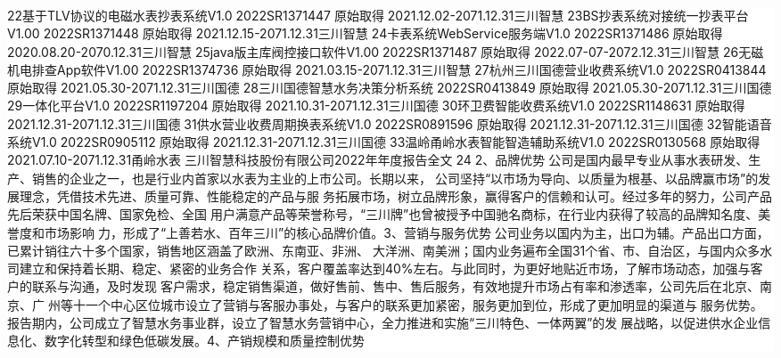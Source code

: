 22基于TLV协议的电磁水表抄表系统V1.0
2022SR1371447
原始取得
2021.12.02-2071.12.31三川智慧
23BS抄表系统对接统一抄表平台V1.00
2022SR1371448
原始取得
2021.12.15-2071.12.31三川智慧
24卡表系统WebService服务端V1.0
2022SR1371486
原始取得
2020.08.20-2070.12.31三川智慧
25java版主库阀控接口软件V1.00
2022SR1371487
原始取得
2022.07-07-2072.12.31三川智慧
26无磁机电排查App软件V1.00
2022SR1374736
原始取得
2021.03.15-2071.12.31三川智慧
27杭州三川国德营业收费系统V1.0
2022SR0413844
原始取得
2021.05.30-2071.12.31三川国德
28三川国德智慧水务决策分析系统
2022SR0413849
原始取得
2021.05.30-2071.12.31三川国德
29一体化平台V1.0
2022SR1197204
原始取得
2021.10.31-2071.12.31三川国德
30环卫费智能收费系统V1.0
2022SR1148631
原始取得
2021.12.31-2071.12.31三川国德
31供水营业收费周期换表系统V1.0
2022SR0891596
原始取得
2021.12.31-2071.12.31三川国德
32智能语音系统V1.0
2022SR0905112
原始取得
2021.12.31-2071.12.31三川国德
33温岭甬岭水表智能智造辅助系统V1.0
2022SR0130568
原始取得
2021.07.10-2071.12.31甬岭水表
三川智慧科技股份有限公司2022年年度报告全文
24
2、品牌优势
公司是国内最早专业从事水表研发、生产、销售的企业之一，也是行业内首家以水表为主业的上市公司。长期以来，
公司坚持“以市场为导向、以质量为根基、以品牌赢市场”的发展理念，凭借技术先进、质量可靠、性能稳定的产品与服
务拓展市场，树立品牌形象，赢得客户的信赖和认可。经过多年的努力，公司产品先后荣获中国名牌、国家免检、全国
用户满意产品等荣誉称号，“三川牌”也曾被授予中国驰名商标，在行业内获得了较高的品牌知名度、美誉度和市场影响
力，形成了“上善若水、百年三川”的核心品牌价值。3、营销与服务优势
公司业务以国内为主，出口为辅。产品出口方面，已累计销往六十多个国家，销售地区涵盖了欧洲、东南亚、非洲、
大洋洲、南美洲；国内业务遍布全国31个省、市、自治区，与国内众多水司建立和保持着长期、稳定、紧密的业务合作
关系，客户覆盖率达到40%左右。与此同时，为更好地贴近市场，了解市场动态，加强与客户的联系与沟通，及时发现
客户需求，稳定销售渠道，做好售前、售中、售后服务，有效地提升市场占有率和渗透率，公司先后在北京、南京、广
州等十一个中心区位城市设立了营销与客服办事处，与客户的联系更加紧密，服务更加到位，形成了更加明显的渠道与
服务优势。
报告期内，公司成立了智慧水务事业群，设立了智慧水务营销中心，全力推进和实施“三川特色、一体两翼”的发
展战略，以促进供水企业信息化、数字化转型和绿色低碳发展。4、产销规模和质量控制优势